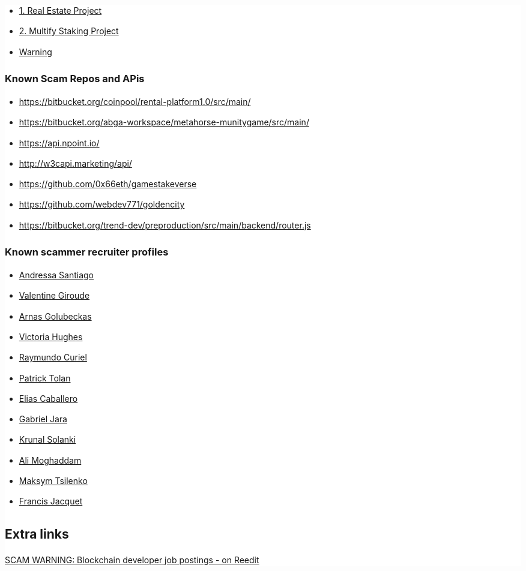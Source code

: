- [1. Real Estate Project](#1-real-estate-project)

- [2. Multify Staking Project](#2-multify-staking-project)

- [Warning](#warning)





### Known Scam Repos and APis

- https://bitbucket.org/coinpool/rental-platform1.0/src/main/

- https://bitbucket.org/abga-workspace/metahorse-munitygame/src/main/

- https://api.npoint.io/

- http://w3capi.marketing/api/

- https://github.com/0x66eth/gamestakeverse

- https://github.com/webdev771/goldencity

- https://bitbucket.org/trend-dev/preproduction/src/main/backend/router.js




### Known scammer recruiter profiles



- [Andressa Santiago](https://www.linkedin.com/in/andressa-santiago-800b03333/)

- [Valentine Giroude](https://www.linkedin.com/in/valentine-girard-661aba14/)

- [Arnas Golubeckas](https://www.linkedin.com/in/arnasgolubeckas/)

- [Victoria Hughes](https://www.linkedin.com/in/victoria-hughes-54a622189/)

- [Raymundo Curiel](https://www.linkedin.com/in/raymundocuriel/)

- [Patrick Tolan](https://www.linkedin.com/in/patrick-tolan-gamer/)

- [Elias Caballero](https://www.linkedin.com/in/elias-caballero-12a98b72/)

- [Gabriel Jara](https://www.linkedin.com/in/gabriel-jara-9a638b32b/)

- [Krunal Solanki ](https://www.linkedin.com/in/krunal-solanki-59086ba3/)

- [Ali Moghaddam](https://www.linkedin.com/in/se-ali-moghaddam/)

- [Maksym Tsilenko](https://www.linkedin.com/in/maksym-tsilenko-90865a340/)

- [Francis Jacquet](https://www.linkedin.com/in/runenergie/)



## Extra links

[SCAM WARNING: Blockchain developer job postings - on Reedit](https://www.reddit.com/r/Upwork/comments/14nat71/scam_warning_blockchain_developer_job_postings/)


